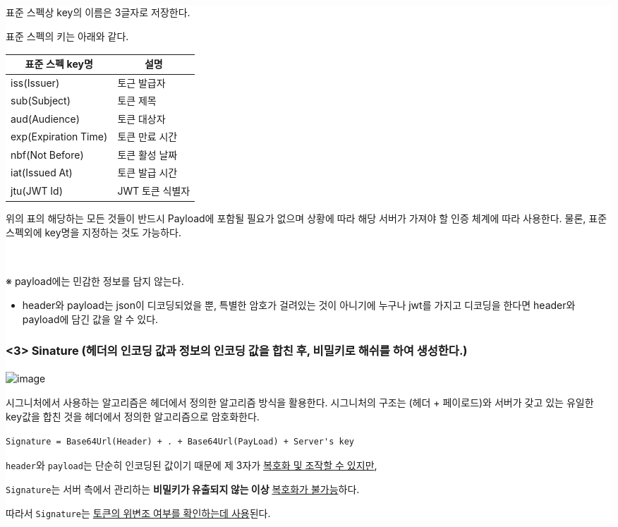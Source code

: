 표준 스펙상 key의 이름은 3글자로 저장한다.

표준 스펙의 키는 아래와 같다.

| 표준 스펙 key명      | 설명            |
| -------------------- | --------------- |
| iss(Issuer)          | 토근 발급자     |
| sub(Subject)         | 토큰 제목       |
| aud(Audience)        | 토큰 대상자     |
| exp(Expiration Time) | 토큰 만료 시간  |
| nbf(Not Before)      | 토큰 활성 날짜  |
| iat(Issued At)       | 토큰 발급 시간  |
| jtu(JWT Id)          | JWT 토큰 식별자 |

위의 표의 해당하는 모든 것들이 반드시 Payload에 포함될 필요가 없으며 상황에 따라 해당 서버가 가져야 할 인증 체계에 따라 사용한다. 물론, 표준 스펙외에 key명을 지정하는 것도 가능하다.

<BR>

※ payload에는 민감한 정보를 담지 않는다.

- header와 payload는 json이 디코딩되었을 뿐, 특별한 암호가 걸려있는 것이 아니기에
  누구나 jwt를 가지고 디코딩을 한다면 header와 payload에 담긴 값을 알 수 있다.



### <3> Sinature (헤더의 인코딩 값과 정보의 인코딩 값을 합친 후, 비밀키로 해쉬를 하여 생성한다.)

![image](https://user-images.githubusercontent.com/72078208/171162334-cacea496-6939-4e0a-a685-1958b2cf308e.png)

시그니처에서 사용하는 알고리즘은 헤더에서 정의한 알고리즘 방식을 활용한다.
시그니처의 구조는 (헤더 + 페이로드)와 서버가 갖고 있는 유일한 key값을 합친 것을 헤더에서 정의한 알고리즘으로 암호화한다.

```
Signature = Base64Url(Header) + . + Base64Url(PayLoad) + Server's key
```

`header`와 `payload`는 단순히 인코딩된 값이기 때문에 제 3자가 <u>복호화 및 조작할 수 있지만</u>,

`Signature`는 서버 측에서 관리하는 **비밀키가 유출되지 않는 이상** <u>복호화가 불가능</u>하다.

따라서 `Signature`는 <u>토큰의 위변조 여부를 확인하는데 사용</u>된다.



